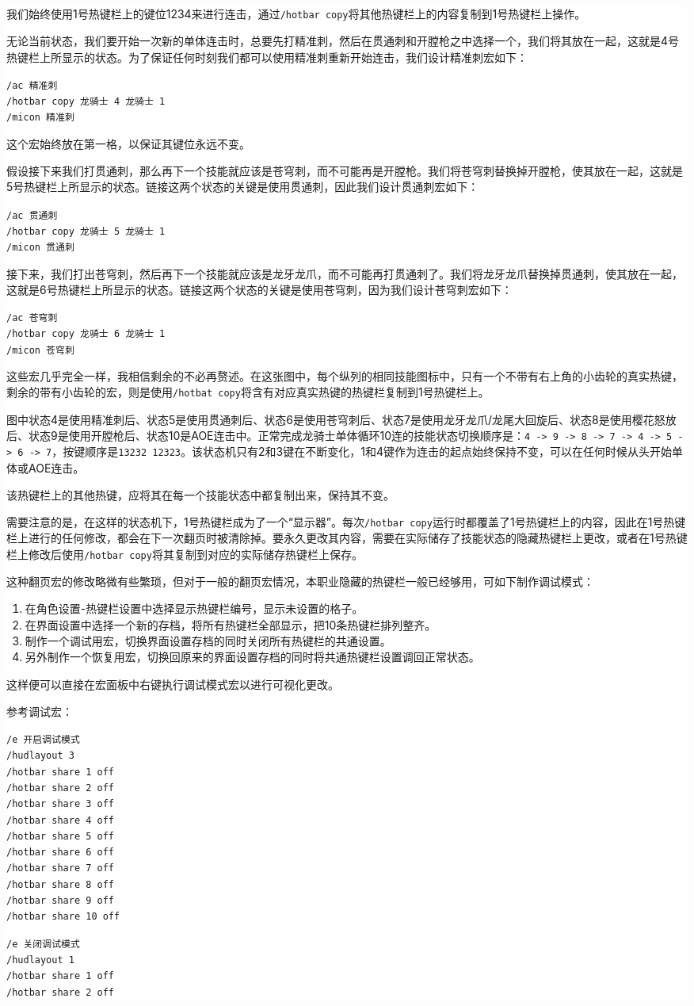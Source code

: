 我们始终使用1号热键栏上的键位1234来进行连击，通过`/hotbar copy`将其他热键栏上的内容复制到1号热键栏上操作。

无论当前状态，我们要开始一次新的单体连击时，总要先打精准刺，然后在贯通刺和开膛枪之中选择一个，我们将其放在一起，这就是4号热键栏上所显示的状态。为了保证任何时刻我们都可以使用精准刺重新开始连击，我们设计精准刺宏如下：

```
/ac 精准刺
/hotbar copy 龙骑士 4 龙骑士 1
/micon 精准刺
```

这个宏始终放在第一格，以保证其键位永远不变。

假设接下来我们打贯通刺，那么再下一个技能就应该是苍穹刺，而不可能再是开膛枪。我们将苍穹刺替换掉开膛枪，使其放在一起，这就是5号热键栏上所显示的状态。链接这两个状态的关键是使用贯通刺，因此我们设计贯通刺宏如下：

```
/ac 贯通刺
/hotbar copy 龙骑士 5 龙骑士 1
/micon 贯通刺
```

接下来，我们打出苍穹刺，然后再下一个技能就应该是龙牙龙爪，而不可能再打贯通刺了。我们将龙牙龙爪替换掉贯通刺，使其放在一起，这就是6号热键栏上所显示的状态。链接这两个状态的关键是使用苍穹刺，因为我们设计苍穹刺宏如下：

```
/ac 苍穹刺
/hotbar copy 龙骑士 6 龙骑士 1
/micon 苍穹刺
```

这些宏几乎完全一样，我相信剩余的不必再赘述。在这张图中，每个纵列的相同技能图标中，只有一个不带有右上角的小齿轮的真实热键，剩余的带有小齿轮的宏，则是使用`/hotbat copy`将含有对应真实热键的热键栏复制到1号热键栏上。

图中状态4是使用精准刺后、状态5是使用贯通刺后、状态6是使用苍穹刺后、状态7是使用龙牙龙爪/龙尾大回旋后、状态8是使用樱花怒放后、状态9是使用开膛枪后、状态10是AOE连击中。正常完成龙骑士单体循环10连的技能状态切换顺序是：`4 -> 9 -> 8 -> 7 -> 4 -> 5 -> 6 -> 7`，按键顺序是`13232 12323`。该状态机只有2和3键在不断变化，1和4键作为连击的起点始终保持不变，可以在任何时候从头开始单体或AOE连击。

该热键栏上的其他热键，应将其在每一个技能状态中都复制出来，保持其不变。

需要注意的是，在这样的状态机下，1号热键栏成为了一个“显示器”。每次`/hotbar copy`运行时都覆盖了1号热键栏上的内容，因此在1号热键栏上进行的任何修改，都会在下一次翻页时被清除掉。要永久更改其内容，需要在实际储存了技能状态的隐藏热键栏上更改，或者在1号热键栏上修改后使用`/hotbar copy`将其复制到对应的实际储存热键栏上保存。

这种翻页宏的修改略微有些繁琐，但对于一般的翻页宏情况，本职业隐藏的热键栏一般已经够用，可如下制作调试模式：

1. 在角色设置-热键栏设置中选择显示热键栏编号，显示未设置的格子。
1. 在界面设置中选择一个新的存档，将所有热键栏全部显示，把10条热键栏排列整齐。
1. 制作一个调试用宏，切换界面设置存档的同时关闭所有热键栏的共通设置。
1. 另外制作一个恢复用宏，切换回原来的界面设置存档的同时将共通热键栏设置调回正常状态。

这样便可以直接在宏面板中右键执行调试模式宏以进行可视化更改。

参考调试宏：
```
/e 开启调试模式
/hudlayout 3
/hotbar share 1 off
/hotbar share 2 off
/hotbar share 3 off
/hotbar share 4 off
/hotbar share 5 off
/hotbar share 6 off
/hotbar share 7 off
/hotbar share 8 off
/hotbar share 9 off
/hotbar share 10 off
```
```
/e 关闭调试模式
/hudlayout 1
/hotbar share 1 off
/hotbar share 2 off
```